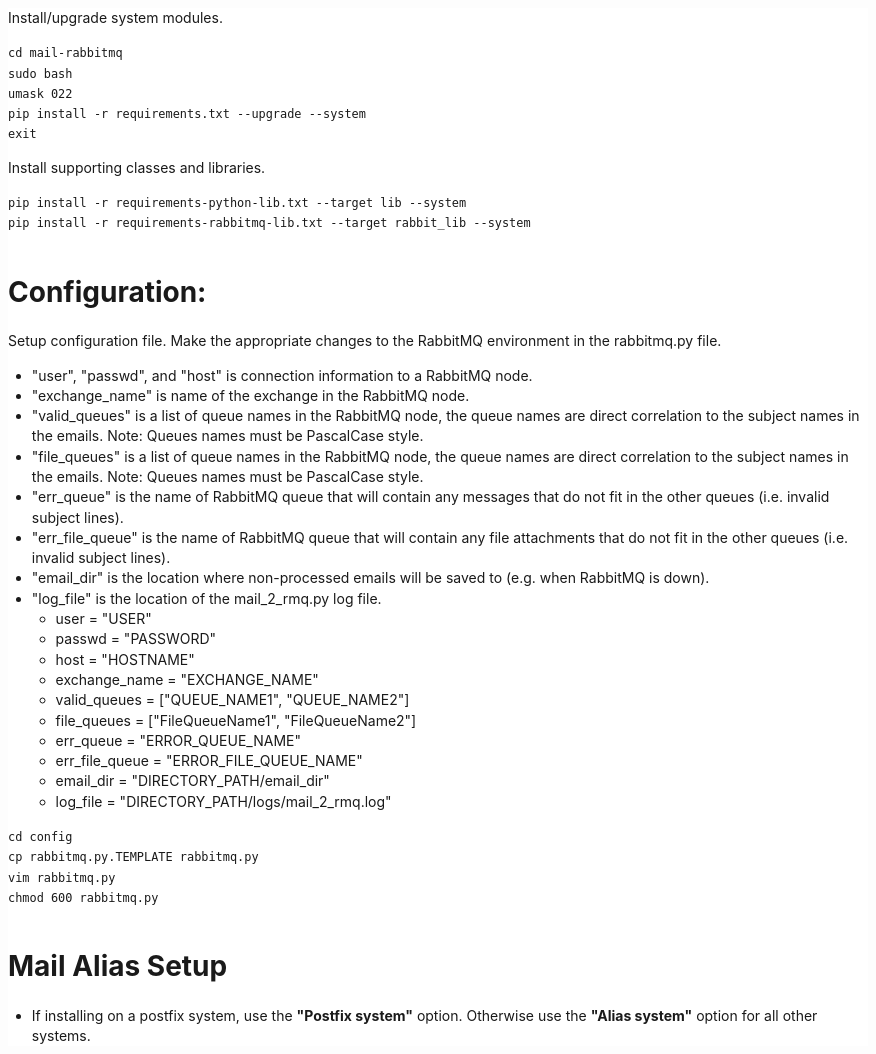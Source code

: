 Install/upgrade system modules.

```
cd mail-rabbitmq
sudo bash
umask 022
pip install -r requirements.txt --upgrade --system
exit
```

Install supporting classes and libraries.

```
pip install -r requirements-python-lib.txt --target lib --system
pip install -r requirements-rabbitmq-lib.txt --target rabbit_lib --system
```


# Configuration:

Setup configuration file.
Make the appropriate changes to the RabbitMQ environment in the rabbitmq.py file.
  * "user", "passwd", and "host" is connection information to a RabbitMQ node.
  * "exchange_name" is name of the exchange in the RabbitMQ node.
  * "valid_queues" is a list of queue names in the RabbitMQ node, the queue names are direct correlation to the subject names in the emails.  Note:  Queues names must be PascalCase style.
  * "file_queues" is a list of queue names in the RabbitMQ node, the queue names are direct correlation to the subject names in the emails.  Note:  Queues names must be PascalCase style.
  * "err_queue" is the name of RabbitMQ queue that will contain any messages that do not fit in the other queues (i.e. invalid subject lines).
  * "err_file_queue" is the name of RabbitMQ queue that will contain any file attachments that do not fit in the other queues (i.e. invalid subject lines).
  * "email_dir" is the location where non-processed emails will be saved to (e.g. when RabbitMQ is down).
  * "log_file" is the location of the mail_2_rmq.py log file.
    - user = "USER"
    - passwd = "PASSWORD"
    - host = "HOSTNAME"
    - exchange_name = "EXCHANGE_NAME"
    - valid_queues = ["QUEUE_NAME1", "QUEUE_NAME2"]
    - file_queues = ["FileQueueName1", "FileQueueName2"]
    - err_queue = "ERROR_QUEUE_NAME"
    - err_file_queue = "ERROR_FILE_QUEUE_NAME"
    - email_dir = "DIRECTORY_PATH/email_dir"
    - log_file = "DIRECTORY_PATH/logs/mail_2_rmq.log"

```
cd config
cp rabbitmq.py.TEMPLATE rabbitmq.py
vim rabbitmq.py
chmod 600 rabbitmq.py
```


# Mail Alias Setup
  * If installing on a postfix system, use the **"Postfix system"** option.  Otherwise use the **"Alias system"** option for all other systems.
